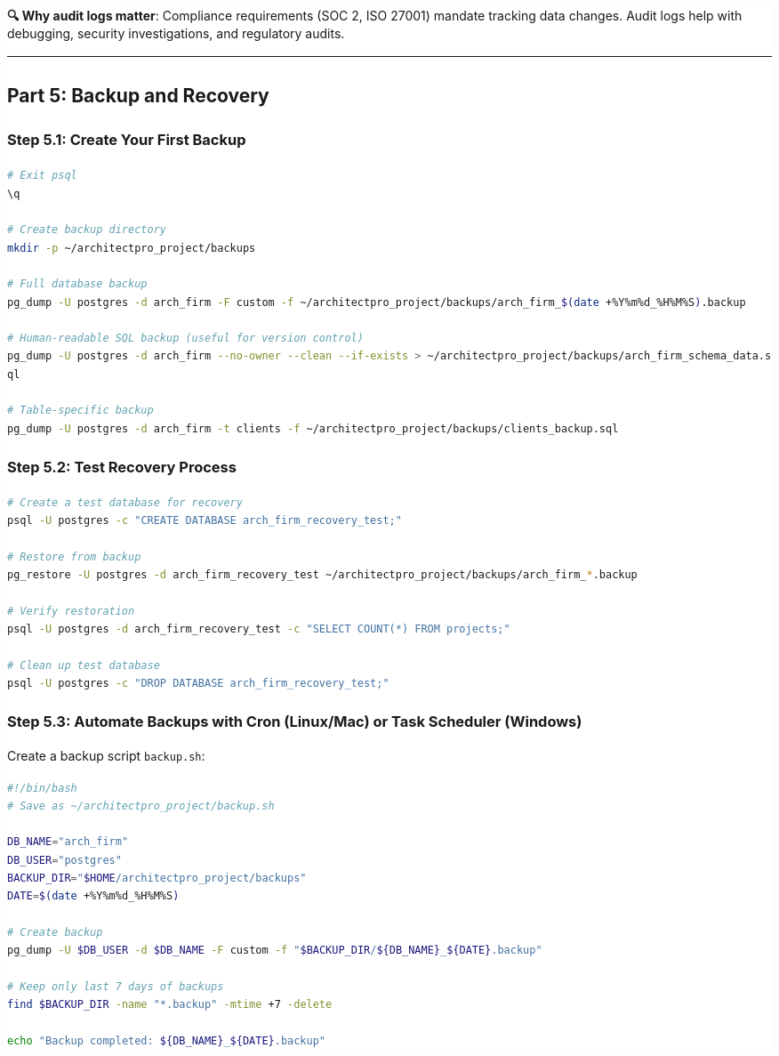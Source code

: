 **🔍 Why audit logs matter**: Compliance requirements (SOC 2, ISO 27001) mandate tracking data changes. Audit logs help with debugging, security investigations, and regulatory audits.

---

## Part 5: Backup and Recovery

### Step 5.1: Create Your First Backup

```bash
# Exit psql
\q

# Create backup directory
mkdir -p ~/architectpro_project/backups

# Full database backup
pg_dump -U postgres -d arch_firm -F custom -f ~/architectpro_project/backups/arch_firm_$(date +%Y%m%d_%H%M%S).backup

# Human-readable SQL backup (useful for version control)
pg_dump -U postgres -d arch_firm --no-owner --clean --if-exists > ~/architectpro_project/backups/arch_firm_schema_data.sql

# Table-specific backup
pg_dump -U postgres -d arch_firm -t clients -f ~/architectpro_project/backups/clients_backup.sql
```

### Step 5.2: Test Recovery Process

```bash
# Create a test database for recovery
psql -U postgres -c "CREATE DATABASE arch_firm_recovery_test;"

# Restore from backup
pg_restore -U postgres -d arch_firm_recovery_test ~/architectpro_project/backups/arch_firm_*.backup

# Verify restoration
psql -U postgres -d arch_firm_recovery_test -c "SELECT COUNT(*) FROM projects;"

# Clean up test database
psql -U postgres -c "DROP DATABASE arch_firm_recovery_test;"
```

### Step 5.3: Automate Backups with Cron (Linux/Mac) or Task Scheduler (Windows)

Create a backup script `backup.sh`:

```bash
#!/bin/bash
# Save as ~/architectpro_project/backup.sh

DB_NAME="arch_firm"
DB_USER="postgres"
BACKUP_DIR="$HOME/architectpro_project/backups"
DATE=$(date +%Y%m%d_%H%M%S)

# Create backup
pg_dump -U $DB_USER -d $DB_NAME -F custom -f "$BACKUP_DIR/${DB_NAME}_${DATE}.backup"

# Keep only last 7 days of backups
find $BACKUP_DIR -name "*.backup" -mtime +7 -delete

echo "Backup completed: ${DB_NAME}_${DATE}.backup"
```